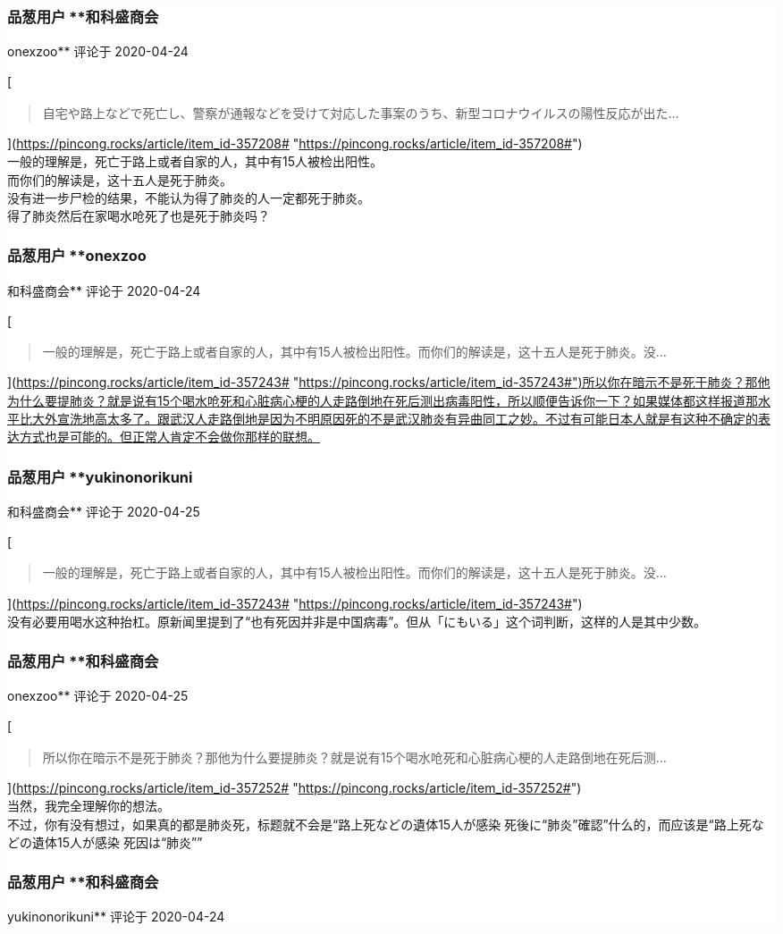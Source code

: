 

            
### 品葱用户 **和科盛商会 
onexzoo** 评论于 2020-04-24
        
[

> 自宅や路上などで死亡し、警察が通報などを受けて対応した事案のうち、新型コロナウイルスの陽性反応が出た...

](https://pincong.rocks/article/item_id-357208# "https://pincong.rocks/article/item_id-357208#")  
一般的理解是，死亡于路上或者自家的人，其中有15人被检出阳性。  
而你们的解读是，这十五人是死于肺炎。  
没有进一步尸检的结果，不能认为得了肺炎的人一定都死于肺炎。  
得了肺炎然后在家喝水呛死了也是死于肺炎吗？
        


            
### 品葱用户 **onexzoo 
和科盛商会** 评论于 2020-04-24
        
[

> 一般的理解是，死亡于路上或者自家的人，其中有15人被检出阳性。而你们的解读是，这十五人是死于肺炎。没...

](https://pincong.rocks/article/item_id-357243# "https://pincong.rocks/article/item_id-357243#")所以你在暗示不是死于肺炎？那他为什么要提肺炎？就是说有15个喝水呛死和心脏病心梗的人走路倒地在死后测出病毒阳性，所以顺便告诉你一下？如果媒体都这样报道那水平比大外宣洗地高太多了。跟武汉人走路倒地是因为不明原因死的不是武汉肺炎有异曲同工之妙。不过有可能日本人就是有这种不确定的表达方式也是可能的。但正常人肯定不会做你那样的联想。
        


            
### 品葱用户 **yukinonorikuni 
和科盛商会** 评论于 2020-04-25
        
[

> 一般的理解是，死亡于路上或者自家的人，其中有15人被检出阳性。而你们的解读是，这十五人是死于肺炎。没...

](https://pincong.rocks/article/item_id-357243# "https://pincong.rocks/article/item_id-357243#")  
没有必要用喝水这种抬杠。原新闻里提到了“也有死因并非是中国病毒”。但从「にもいる」这个词判断，这样的人是其中少数。
        


            
### 品葱用户 **和科盛商会 
onexzoo** 评论于 2020-04-25
        
[

> 所以你在暗示不是死于肺炎？那他为什么要提肺炎？就是说有15个喝水呛死和心脏病心梗的人走路倒地在死后测...

](https://pincong.rocks/article/item_id-357252# "https://pincong.rocks/article/item_id-357252#")  
当然，我完全理解你的想法。  
不过，你有没有想过，如果真的都是肺炎死，标题就不会是“路上死などの遺体15人が感染 死後に“肺炎”確認”什么的，而应该是“路上死などの遺体15人が感染 死因は“肺炎””
        


            
### 品葱用户 **和科盛商会 
yukinonorikuni** 评论于 2020-04-24
        